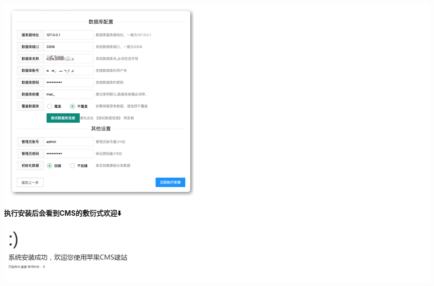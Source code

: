 <img src="/Guide/img/25.png" alt="25" style="zoom:50%;" />

#### 执行安装后会看到CMS的敷衍式欢迎⬇️

<img src="/Guide/img/26.png" alt="26" style="zoom:50%;"/>
